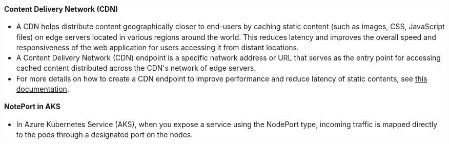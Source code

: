 **Content Delivery Network (CDN)**
- A CDN helps distribute content geographically closer to end-users by caching static content (such as images, CSS, JavaScript files) on edge servers located in various regions around the world. This reduces latency and improves the overall speed and responsiveness of the web application for users accessing it from distant locations.
- A Content Delivery Network (CDN) endpoint is a specific network address or URL that serves as the entry point for accessing cached content distributed across the CDN's network of edge servers.
- For more details on how to create a CDN endpoint to improve performance and reduce latency of static contents, see [this documentation](https://learn.microsoft.com/en-us/azure/cdn/cdn-add-to-web-app).

**NotePort in AKS**
- In Azure Kubernetes Service (AKS), when you expose a service using the NodePort type, incoming traffic is mapped directly to the pods through a designated port on the nodes.